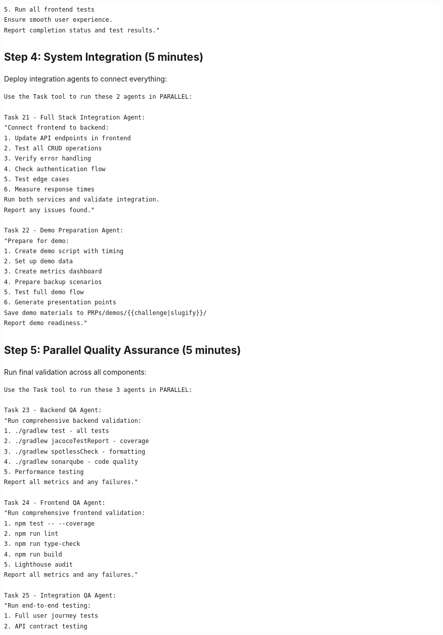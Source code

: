 ```
5. Run all frontend tests
Ensure smooth user experience.
Report completion status and test results."
```

## Step 4: System Integration (5 minutes)

Deploy integration agents to connect everything:

```
Use the Task tool to run these 2 agents in PARALLEL:

Task 21 - Full Stack Integration Agent:
"Connect frontend to backend:
1. Update API endpoints in frontend
2. Test all CRUD operations
3. Verify error handling
4. Check authentication flow
5. Test edge cases
6. Measure response times
Run both services and validate integration.
Report any issues found."

Task 22 - Demo Preparation Agent:
"Prepare for demo:
1. Create demo script with timing
2. Set up demo data
3. Create metrics dashboard
4. Prepare backup scenarios
5. Test full demo flow
6. Generate presentation points
Save demo materials to PRPs/demos/{{challenge|slugify}}/
Report demo readiness."
```

## Step 5: Parallel Quality Assurance (5 minutes)

Run final validation across all components:

```
Use the Task tool to run these 3 agents in PARALLEL:

Task 23 - Backend QA Agent:
"Run comprehensive backend validation:
1. ./gradlew test - all tests
2. ./gradlew jacocoTestReport - coverage
3. ./gradlew spotlessCheck - formatting
4. ./gradlew sonarqube - code quality
5. Performance testing
Report all metrics and any failures."

Task 24 - Frontend QA Agent:
"Run comprehensive frontend validation:
1. npm test -- --coverage
2. npm run lint
3. npm run type-check
4. npm run build
5. Lighthouse audit
Report all metrics and any failures."

Task 25 - Integration QA Agent:
"Run end-to-end testing:
1. Full user journey tests
2. API contract testing
```